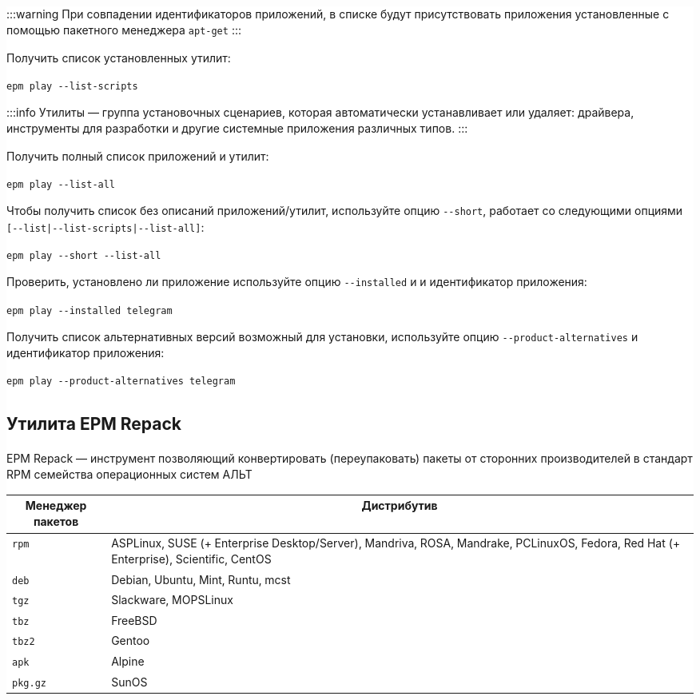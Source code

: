 :::warning
При совпадении идентификаторов приложений, в списке будут присутствовать приложения установленные с помощью пакетного менеджера `apt-get`
:::

Получить список установленных утилит:

```shell
epm play --list-scripts
```

:::info
Утилиты — группа установочных сценариев, которая автоматически устанавливает или удаляет: драйвера, инструменты для разработки и другие системные приложения различных типов.
:::

Получить полный список приложений и утилит:

```shell
epm play --list-all
```

Чтобы получить список без описаний приложений/утилит, используйте опцию `--short`, работает со следующими опциями `[--list|--list-scripts|--list-all]`:

```shell
epm play --short --list-all
```

Проверить, установлено ли приложение используйте опцию `--installed` и и идентификатор приложения:

```shell
epm play --installed telegram
```

Получить список альтернативных версий возможный для установки, используйте опцию `--product-alternatives` и идентификатор приложения:

```shell
epm play --product-alternatives telegram
```

## Утилита EPM Repack

EPM Repack — инструмент позволяющий конвертировать (переупаковать) пакеты от сторонних производителей в стандарт RPM семейства операционных систем АЛЬТ

| Менеджер пакетов | Дистрибутив                                                                                                                           |
| ---------------- | ------------------------------------------------------------------------------------------------------------------------------------- |
| `rpm`            | ASPLinux, SUSE (+ Enterprise Desktop/Server), Mandriva, ROSA, Mandrake, PCLinuxOS, Fedora, Red Hat (+ Enterprise), Scientific, CentOS |
| `deb`            | Debian, Ubuntu, Mint, Runtu, mcst                                                                                                     |
| `tgz`            | Slackware, MOPSLinux                                                                                                                  |
| `tbz`            | FreeBSD                                                                                                                               |
| `tbz2`           | Gentoo                                                                                                                                |
| `apk`            | Alpine                                                                                                                                |
| `pkg.gz`         | SunOS                                                                                                                                 |
